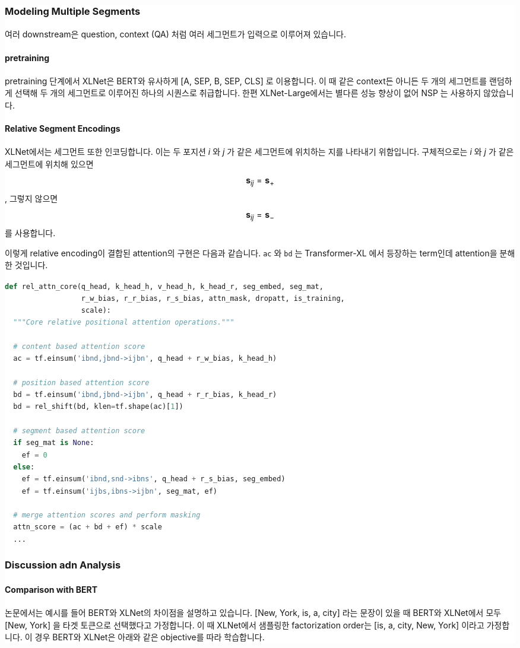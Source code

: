 

### Modeling Multiple Segments

여러 downstream은 question, context (QA) 처럼 여러 세그먼트가 입력으로 이루어져 있습니다.



#### pretraining

pretraining 단계에서 XLNet은 BERT와 유사하게 [A, SEP, B, SEP, CLS] 로 이용합니다. 이 때 같은 context든 아니든 두 개의 세그먼트를 랜덤하게 선택해 두 개의 세그먼트로 이루어진 하나의 시퀀스로 취급합니다. 한편 XLNet-Large에서는 별다른 성능 향상이 없어 NSP 는 사용하지 않았습니다.



#### Relative Segment Encodings

XLNet에서는 세그먼트 또한 인코딩합니다. 이는 두 포지션 $i$ 와 $j$ 가 같은 세그먼트에 위치하는 지를 나타내기 위함입니다. 구체적으로는 $i$ 와 $j$ 가 같은 세그먼트에 위치해 있으면 $$\mathbf{s}_{ij} = \mathbf{s}_{+}$$, 그렇지 않으면 $$\mathbf{s}_{ij} = \mathbf{s}_{-}$$​ 를 사용합니다. 



이렇게 relative encoding이 결합된 attention의 구현은 다음과 같습니다. `ac` 와 `bd` 는 Transformer-XL 에서 등장하는 term인데 attention을 분해한 것입니다.

```python
def rel_attn_core(q_head, k_head_h, v_head_h, k_head_r, seg_embed, seg_mat,
                  r_w_bias, r_r_bias, r_s_bias, attn_mask, dropatt, is_training,
                  scale):
  """Core relative positional attention operations."""

  # content based attention score
  ac = tf.einsum('ibnd,jbnd->ijbn', q_head + r_w_bias, k_head_h)

  # position based attention score
  bd = tf.einsum('ibnd,jbnd->ijbn', q_head + r_r_bias, k_head_r)
  bd = rel_shift(bd, klen=tf.shape(ac)[1])

  # segment based attention score
  if seg_mat is None:
    ef = 0
  else:
    ef = tf.einsum('ibnd,snd->ibns', q_head + r_s_bias, seg_embed)
    ef = tf.einsum('ijbs,ibns->ijbn', seg_mat, ef)

  # merge attention scores and perform masking
  attn_score = (ac + bd + ef) * scale
  ...
```



### Discussion adn Analysis

#### Comparison with BERT

논문에서는 예시를 들어 BERT와 XLNet의 차이점을 설명하고 있습니다. [New, York, is, a, city] 라는 문장이 있을 때 BERT와 XLNet에서 모두 [New, York] 을 타겟 토큰으로 선택했다고 가정합니다. 이 때 XLNet에서 샘플링한 factorization order는 [is, a, city, New, York] 이라고 가정합니다. 이 경우 BERT와 XLNet은 아래와 같은 objective를 따라 학습합니다.
